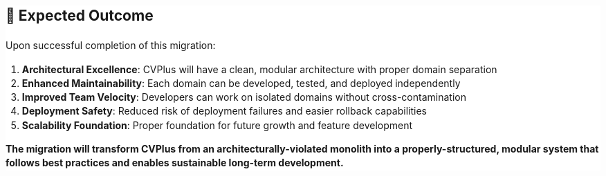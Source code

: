 
## 🎉 Expected Outcome

Upon successful completion of this migration:

1. **Architectural Excellence**: CVPlus will have a clean, modular architecture with proper domain separation
2. **Enhanced Maintainability**: Each domain can be developed, tested, and deployed independently
3. **Improved Team Velocity**: Developers can work on isolated domains without cross-contamination
4. **Deployment Safety**: Reduced risk of deployment failures and easier rollback capabilities
5. **Scalability Foundation**: Proper foundation for future growth and feature development

**The migration will transform CVPlus from an architecturally-violated monolith into a properly-structured, modular system that follows best practices and enables sustainable long-term development.**